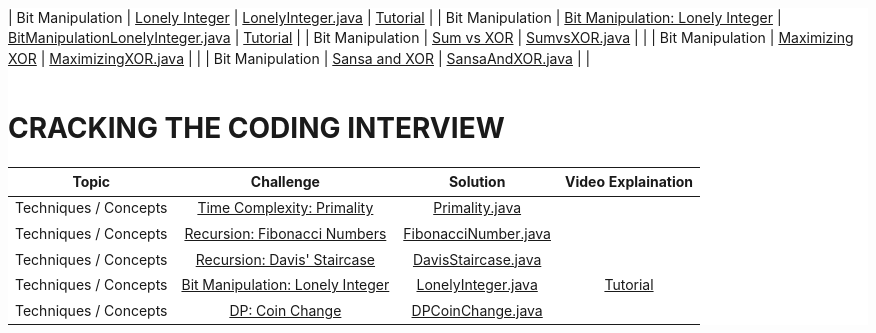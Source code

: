 |    Bit Manipulation     | [Lonely Integer](https://www.hackerrank.com/challenges/lonely-integer/problem)         						   						| [LonelyInteger.java](https://github.com/Java-aid/Hackerrank-Solutions/blob/master/HackerRankDashboard/CoreCS/Algorithms/src/main/java/com/javaaid/hackerrank/solutions/algorithms/bitmanipulation/LonelyInteger.java)        							      			  |    [Tutorial](https://youtu.be/k1i6eIpeXak)                |
|    Bit Manipulation     | [Bit Manipulation: Lonely Integer](https://www.hackerrank.com/challenges/ctci-lonely-integer/problem)         						| [BitManipulationLonelyInteger.java](https://github.com/Java-aid/Hackerrank-Solutions/blob/master/HackerRankDashboard/CoreCS/Algorithms/src/main/java/com/javaaid/hackerrank/solutions/algorithms/bitmanipulation/BitManipulationLonelyInteger.java)        			  |    [Tutorial](https://youtu.be/k1i6eIpeXak)                |
|    Bit Manipulation     | [Sum vs XOR](https://www.hackerrank.com/challenges/sum-vs-xor/problem)         						   							    | [SumvsXOR.java](https://github.com/Java-aid/Hackerrank-Solutions/blob/master/HackerRankDashboard/CoreCS/Algorithms/src/main/java/com/javaaid/hackerrank/solutions/algorithms/bitmanipulation/SumvsXOR.java)        							      				      |                                                            |
|    Bit Manipulation     | [Maximizing XOR](https://www.hackerrank.com/challenges/maximizing-xor/problem)         						   						| [MaximizingXOR.java](https://github.com/Java-aid/Hackerrank-Solutions/blob/master/HackerRankDashboard/CoreCS/Algorithms/src/main/java/com/javaaid/hackerrank/solutions/algorithms/bitmanipulation/MaximizingXOR.java)        							      			  |                                                            |
|    Bit Manipulation     | [Sansa and XOR](https://www.hackerrank.com/challenges/sansa-and-xor/problem)         						   						| [SansaAndXOR.java](https://github.com/Java-aid/Hackerrank-Solutions/blob/master/HackerRankDashboard/CoreCS/Algorithms/src/main/java/com/javaaid/hackerrank/solutions/algorithms/bitmanipulation/SansaAndXOR.java)        							      				  |                                                            |
                                                                                                                                                                                                                                                                                                                                                                                                                                                                                                       

# CRACKING THE CODING INTERVIEW

|         Topic         |                                         				        Challenge                                 						 |                                                                                                                Solution                                                                                                                        								  |				 	  Video Explaination					    |
|:---------------------:|:------------------------------------------------------------------------------------------------------------------------------:|:------------------------------------------------------------------------------------------------------------------------------------------------------------------------------------------------------------------------------------------------------------------------------:|:-----------------------------------------------------------:|
| Techniques / Concepts | [Time Complexity: Primality](https://www.hackerrank.com/challenges/ctci-big-o)                          						 | [Primality.java](https://github.com/Java-aid/Hackerrank-Solutions/blob/master/HackerRankDashboard/Tutorials/CrackingTheCodingInterview/src/main/java/com/javaaid/hackerrank/solutions/tutorials/ctci/Primality.java)                           								  | 															|
| Techniques / Concepts | [Recursion: Fibonacci Numbers](https://www.hackerrank.com/challenges/ctci-fibonacci-numbers)            						 | [FibonacciNumber.java](https://github.com/Java-aid/Hackerrank-Solutions/blob/master/HackerRankDashboard/Tutorials/CrackingTheCodingInterview/src/main/java/com/javaaid/hackerrank/solutions/tutorials/ctci/FibonacciNumber.java)               								  | 															|
| Techniques / Concepts | [Recursion: Davis' Staircase](https://www.hackerrank.com/challenges/ctci-recursive-staircase)           						 | [DavisStaircase.java](https://github.com/Java-aid/Hackerrank-Solutions/blob/master/HackerRankDashboard/Tutorials/CrackingTheCodingInterview/src/main/java/com/javaaid/hackerrank/solutions/tutorials/ctci/DavisStaircase.java)           	  								  | 															|
| Techniques / Concepts | [Bit Manipulation: Lonely Integer](https://www.hackerrank.com/challenges/ctci-lonely-integer)           						 | [LonelyInteger.java](https://github.com/Java-aid/Hackerrank-Solutions/blob/master/HackerRankDashboard/Tutorials/CrackingTheCodingInterview/src/main/java/com/javaaid/hackerrank/solutions/tutorials/ctci/LonelyInteger.java)                   								  |  [Tutorial](https://youtu.be/k1i6eIpeXak)					|
| Techniques / Concepts | [DP: Coin Change](https://www.hackerrank.com/challenges/ctci-coin-change/problem)           									 | [DPCoinChange.java](https://github.com/Java-aid/Hackerrank-Solutions/blob/master/HackerRankDashboard/Tutorials/CrackingTheCodingInterview/src/main/java/com/javaaid/hackerrank/solutions/tutorials/ctci/DPCoinChange.java)                   								  | 															|